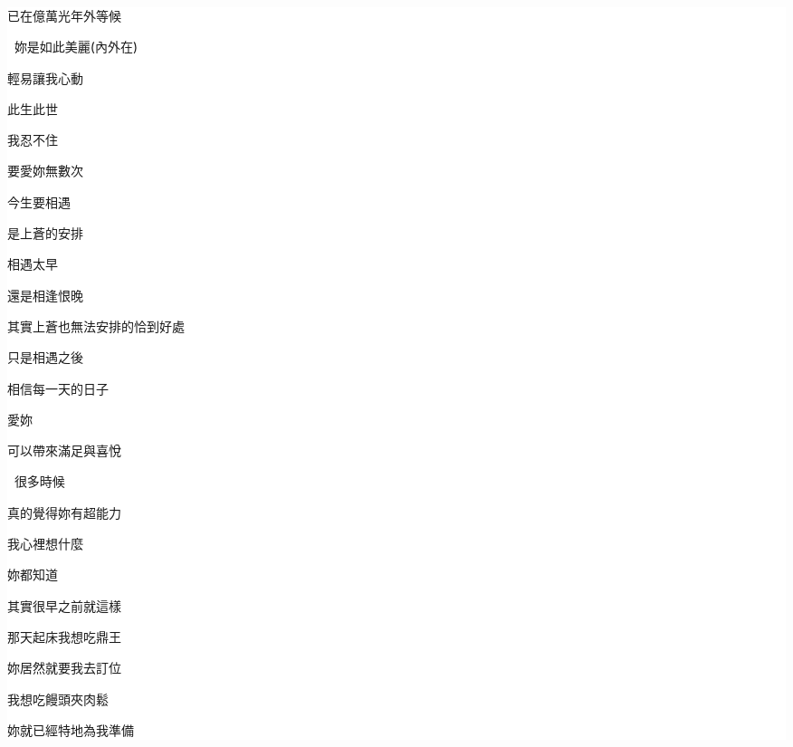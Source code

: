 
已在億萬光年外等候


 
妳是如此美麗(內外在)


輕易讓我心動


此生此世


我忍不住


要愛妳無數次


今生要相遇


是上蒼的安排


相遇太早


還是相逢恨晚


其實上蒼也無法安排的恰到好處


只是相遇之後


相信每一天的日子


愛妳


可以帶來滿足與喜悅


 
很多時候


真的覺得妳有超能力


我心裡想什麼


妳都知道


其實很早之前就這樣


那天起床我想吃鼎王


妳居然就要我去訂位


我想吃饅頭夾肉鬆


妳就已經特地為我準備
